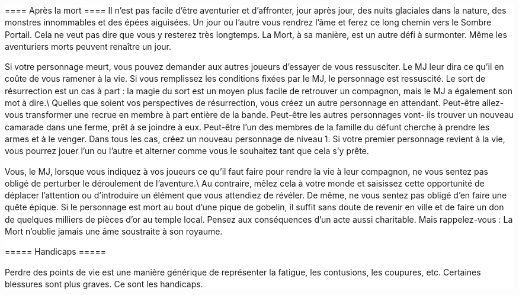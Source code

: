 ==== Après la mort ====
Il n’est pas facile d’être aventurier et d’affronter,
jour après jour, des nuits glaciales dans la
nature, des monstres innommables et des épées
aiguisées. Un jour ou l’autre vous rendrez l’âme
et ferez ce long chemin vers le Sombre Portail.
Cela ne veut pas dire que vous y resterez très
longtemps. La Mort, à sa manière, est un autre
défi à surmonter. Même les aventuriers morts
peuvent renaître un jour.

Si votre personnage meurt, vous pouvez
demander aux autres joueurs d’essayer de vous
ressusciter. Le MJ leur dira ce qu’il en coûte
de vous ramener à la vie. Si vous remplissez
les conditions fixées par le MJ, le personnage
est ressuscité. Le sort de résurrection est un
cas à part : la magie du sort est un moyen plus
facile de retrouver un compagnon, mais le MJ a
également son mot à dire.\\
Quelles que soient vos perspectives de
résurrection, vous créez un autre personnage
en attendant. Peut-être allez-vous transformer
une recrue en membre à part entière de la
bande. Peut-être les autres personnages vont-
ils trouver un nouveau camarade dans une
ferme, prêt à se joindre à eux. Peut-être l’un
des membres de la famille du défunt cherche à
prendre les armes et à le venger. Dans tous les
cas, créez un nouveau personnage de niveau 1.
Si votre premier personnage revient à la vie,
vous pourrez jouer l’un ou l’autre et alterner
comme vous le souhaitez tant que cela s’y prête.

Vous, le MJ, lorsque vous indiquez à vos
joueurs ce qu’il faut faire pour rendre la vie à
leur compagnon, ne vous sentez pas obligé de
perturber le déroulement de l’aventure.\\
Au contraire, mêlez cela à votre monde et
saisissez cette opportunité de déplacer l’attention
ou d’introduire un élément que vous attendiez
de révéler. De même, ne vous sentez pas obligé
d’en faire une quête épique. Si le personnage est
mort au bout d’une pique de gobelin, il suffit
sans doute de revenir en ville et de faire un don
de quelques milliers de pièces d’or au temple
local. Pensez aux conséquences d’un acte aussi
charitable. Mais rappelez-vous : La Mort n’oublie
jamais une âme soustraite à son royaume.

===== Handicaps =====

Perdre des points de vie est une manière
générique de représenter la fatigue, les
contusions, les coupures, etc. Certaines
blessures sont plus graves. Ce sont les handicaps.
